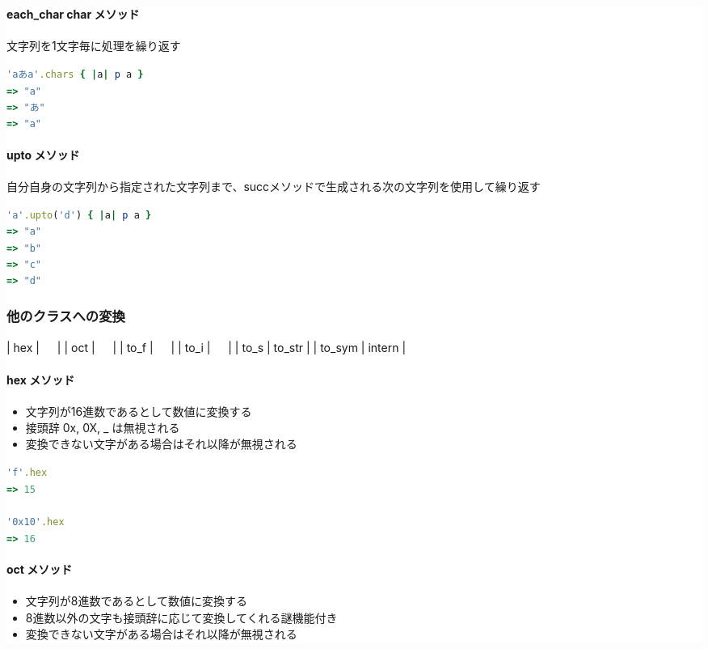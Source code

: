 #### each_char char メソッド

文字列を1文字毎に処理を繰り返す

```ruby
'aあa'.chars { |a| p a }
=> "a"
=> "あ"
=> "a"
```

#### upto メソッド

自分自身の文字列から指定された文字列まで、succメソッドで生成される次の文字列を使用して繰り返す

```ruby
'a'.upto('d') { |a| p a }
=> "a"
=> "b"
=> "c"
=> "d"
```

### 他のクラスへの変換

| hex    | 　     |
| oct    | 　     |
| to_f   | 　     |
| to_i   | 　     |
| to_s   | to_str |
| to_sym | intern |

#### hex メソッド

- 文字列が16進数であるとして数値に変換する
- 接頭辞 0x, 0X, _ は無視される
- 変換できない文字がある場合はそれ以降が無視される

```ruby
'f'.hex
=> 15

'0x10'.hex
=> 16
```

#### oct メソッド

- 文字列が8進数であるとして数値に変換する
- 8進数以外の文字も接頭辞に応じて変換してくれる謎機能付き
- 変換できない文字がある場合はそれ以降が無視される
